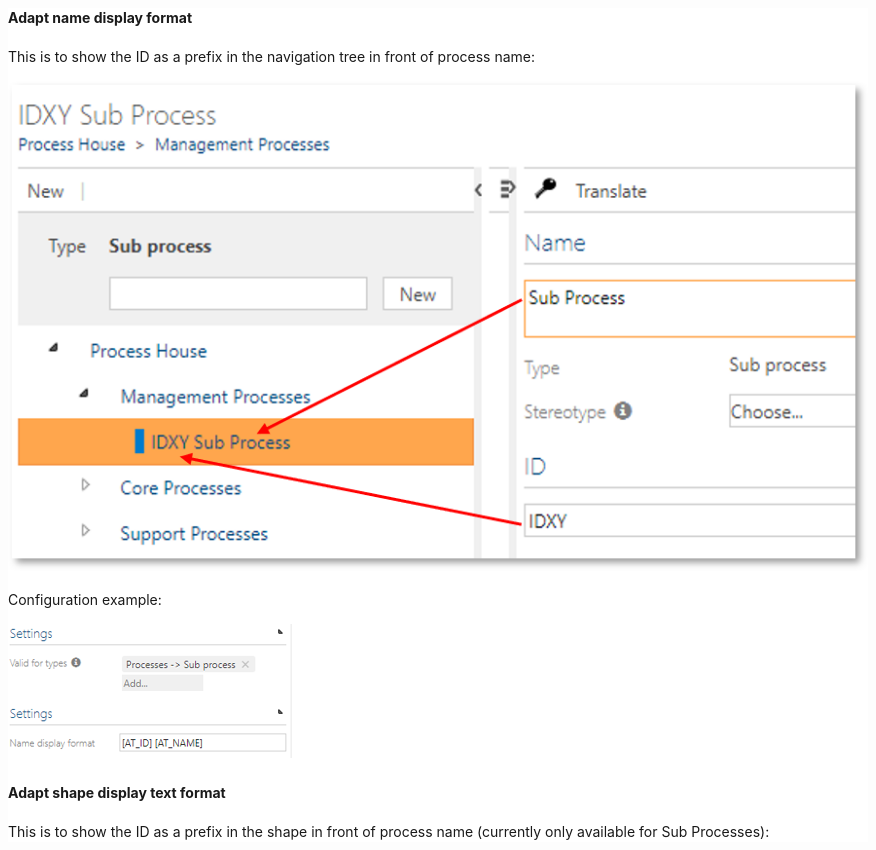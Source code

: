 #### Adapt name display format 

This is to show the ID as a prefix in the navigation tree in front of process name:

![screen](../media/extended_config_name_display.png)

Configuration example:

![screen](../media/settings_name.png)

#### Adapt shape display text format 

This is to show the ID as a prefix in the shape in front of process name (currently only available for Sub Processes):
